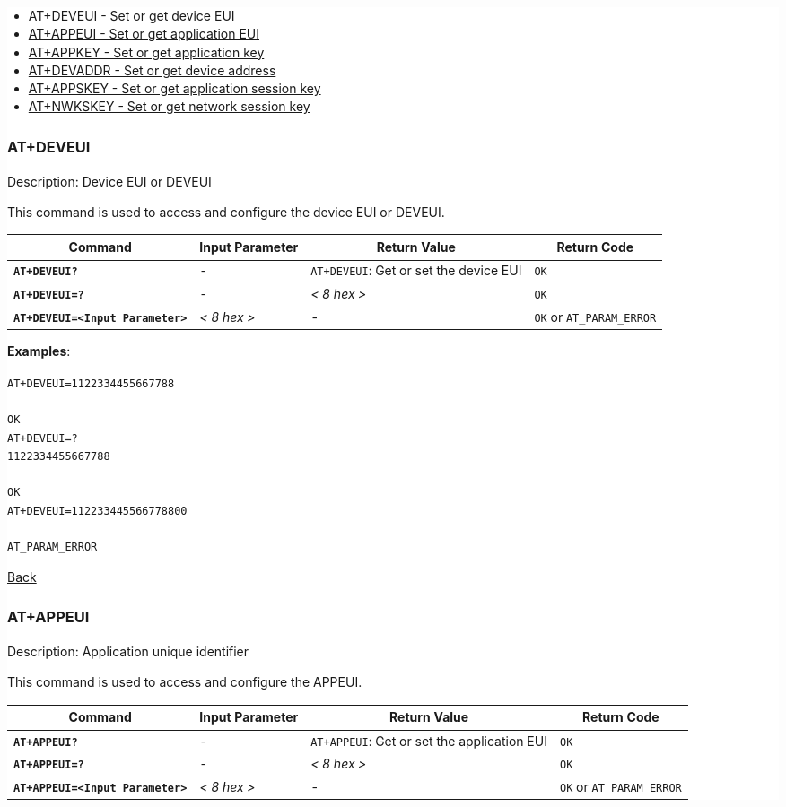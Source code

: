 - [AT+DEVEUI - Set or get device EUI](/Product-Categories/WisDuo/RAK3272S-Breakout-Board/AT-Command-Manual/#at-deveui)
- [AT+APPEUI - Set or get application EUI](/Product-Categories/WisDuo/RAK3272S-Breakout-Board/AT-Command-Manual/#at-appeui)
- [AT+APPKEY - Set or get application key](/Product-Categories/WisDuo/RAK3272S-Breakout-Board/AT-Command-Manual/#at-appkey)
- [AT+DEVADDR - Set or get device address](/Product-Categories/WisDuo/RAK3272S-Breakout-Board/AT-Command-Manual/#at-devaddr)
- [AT+APPSKEY - Set or get application session key](/Product-Categories/WisDuo/RAK3272S-Breakout-Board/AT-Command-Manual/#at-appskey)
- [AT+NWKSKEY - Set or get network session key](/Product-Categories/WisDuo/RAK3272S-Breakout-Board/AT-Command-Manual/#at-nwkskey)

### AT+DEVEUI

Description: Device EUI or DEVEUI

This command is used to access and configure the device EUI or DEVEUI.

| Command                           | Input Parameter | Return Value                           | Return Code              |
| --------------------------------- | --------------- | -------------------------------------- | ------------------------ |
| **`AT+DEVEUI?`**                  | -               | `AT+DEVEUI`: Get or set the device EUI | `OK`                     |
| **`AT+DEVEUI=?`**                 | -               | *< 8 hex >*                            | `OK`                     |
| **`AT+DEVEUI=<Input Parameter>`** | *< 8 hex >*     | -                                      | `OK` or `AT_PARAM_ERROR` |

**Examples**:

```
AT+DEVEUI=1122334455667788

OK
AT+DEVEUI=?
1122334455667788

OK
AT+DEVEUI=112233445566778800

AT_PARAM_ERROR
```

[Back](#content)

### AT+APPEUI

Description: Application unique identifier

This command is used to access and configure the APPEUI.

| Command                           | Input Parameter | Return Value                                | Return Code              |
| --------------------------------- | --------------- | ------------------------------------------- | ------------------------ |
| **`AT+APPEUI?`**                  | -               | `AT+APPEUI`: Get or set the application EUI | `OK`                     |
| **`AT+APPEUI=?`**                 | -               | *< 8 hex >*                                 | `OK`                     |
| **`AT+APPEUI=<Input Parameter>`** | *< 8 hex >*     | -                                           | `OK` or `AT_PARAM_ERROR` |
